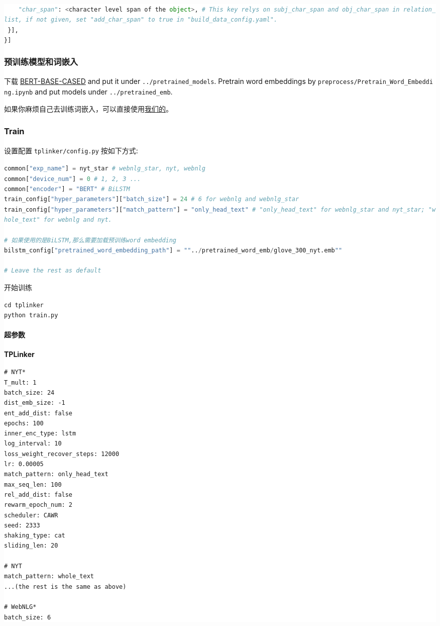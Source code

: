```python
    "char_span": <character level span of the object>, # This key relys on subj_char_span and obj_char_span in relation_list, if not given, set "add_char_span" to true in "build_data_config.yaml".
 }],
}]
```

### 预训练模型和词嵌入
下载  [BERT-BASE-CASED](https://huggingface.co/bert-base-cased) and put it under `../pretrained_models`. Pretrain word embeddings by `preprocess/Pretrain_Word_Embedding.ipynb` and put models under `../pretrained_emb`.

如果你麻烦自己去训练词嵌入，可以直接使用[我们的](https://drive.google.com/file/d/1IQu_tdqEdExqyaeXJ4QSjUbWPQ3kxZKE/view?usp=sharing)。

### Train
设置配置 `tplinker/config.py` 按如下方式:
```python
common["exp_name"] = nyt_star # webnlg_star, nyt, webnlg
common["device_num"] = 0 # 1, 2, 3 ...
common["encoder"] = "BERT" # BiLSTM
train_config["hyper_parameters"]["batch_size"] = 24 # 6 for webnlg and webnlg_star
train_config["hyper_parameters"]["match_pattern"] = "only_head_text" # "only_head_text" for webnlg_star and nyt_star; "whole_text" for webnlg and nyt.

# 如果使用的是BiLSTM,那么需要加载预训练word embedding
bilstm_config["pretrained_word_embedding_path"] = ""../pretrained_word_emb/glove_300_nyt.emb""

# Leave the rest as default
```

开始训练
```
cd tplinker
python train.py
```

#### 超参数
**TPLinker**
```
# NYT*
T_mult: 1
batch_size: 24
dist_emb_size: -1
ent_add_dist: false
epochs: 100
inner_enc_type: lstm
log_interval: 10
loss_weight_recover_steps: 12000
lr: 0.00005
match_pattern: only_head_text
max_seq_len: 100
rel_add_dist: false
rewarm_epoch_num: 2
scheduler: CAWR
seed: 2333
shaking_type: cat
sliding_len: 20

# NYT
match_pattern: whole_text
...(the rest is the same as above)

# WebNLG*
batch_size: 6
```